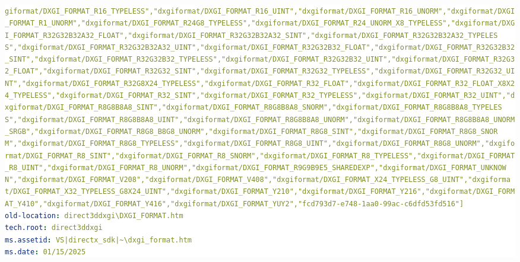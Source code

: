 ```yaml
giformat/DXGI_FORMAT_R16_TYPELESS","dxgiformat/DXGI_FORMAT_R16_UINT","dxgiformat/DXGI_FORMAT_R16_UNORM","dxgiformat/DXGI_FORMAT_R1_UNORM","dxgiformat/DXGI_FORMAT_R24G8_TYPELESS","dxgiformat/DXGI_FORMAT_R24_UNORM_X8_TYPELESS","dxgiformat/DXGI_FORMAT_R32G32B32A32_FLOAT","dxgiformat/DXGI_FORMAT_R32G32B32A32_SINT","dxgiformat/DXGI_FORMAT_R32G32B32A32_TYPELESS","dxgiformat/DXGI_FORMAT_R32G32B32A32_UINT","dxgiformat/DXGI_FORMAT_R32G32B32_FLOAT","dxgiformat/DXGI_FORMAT_R32G32B32_SINT","dxgiformat/DXGI_FORMAT_R32G32B32_TYPELESS","dxgiformat/DXGI_FORMAT_R32G32B32_UINT","dxgiformat/DXGI_FORMAT_R32G32_FLOAT","dxgiformat/DXGI_FORMAT_R32G32_SINT","dxgiformat/DXGI_FORMAT_R32G32_TYPELESS","dxgiformat/DXGI_FORMAT_R32G32_UINT","dxgiformat/DXGI_FORMAT_R32G8X24_TYPELESS","dxgiformat/DXGI_FORMAT_R32_FLOAT","dxgiformat/DXGI_FORMAT_R32_FLOAT_X8X24_TYPELESS","dxgiformat/DXGI_FORMAT_R32_SINT","dxgiformat/DXGI_FORMAT_R32_TYPELESS","dxgiformat/DXGI_FORMAT_R32_UINT","dxgiformat/DXGI_FORMAT_R8G8B8A8_SINT","dxgiformat/DXGI_FORMAT_R8G8B8A8_SNORM","dxgiformat/DXGI_FORMAT_R8G8B8A8_TYPELESS","dxgiformat/DXGI_FORMAT_R8G8B8A8_UINT","dxgiformat/DXGI_FORMAT_R8G8B8A8_UNORM","dxgiformat/DXGI_FORMAT_R8G8B8A8_UNORM_SRGB","dxgiformat/DXGI_FORMAT_R8G8_B8G8_UNORM","dxgiformat/DXGI_FORMAT_R8G8_SINT","dxgiformat/DXGI_FORMAT_R8G8_SNORM","dxgiformat/DXGI_FORMAT_R8G8_TYPELESS","dxgiformat/DXGI_FORMAT_R8G8_UINT","dxgiformat/DXGI_FORMAT_R8G8_UNORM","dxgiformat/DXGI_FORMAT_R8_SINT","dxgiformat/DXGI_FORMAT_R8_SNORM","dxgiformat/DXGI_FORMAT_R8_TYPELESS","dxgiformat/DXGI_FORMAT_R8_UINT","dxgiformat/DXGI_FORMAT_R8_UNORM","dxgiformat/DXGI_FORMAT_R9G9B9E5_SHAREDEXP","dxgiformat/DXGI_FORMAT_UNKNOWN","dxgiformat/DXGI_FORMAT_V208","dxgiformat/DXGI_FORMAT_V408","dxgiformat/DXGI_FORMAT_X24_TYPELESS_G8_UINT","dxgiformat/DXGI_FORMAT_X32_TYPELESS_G8X24_UINT","dxgiformat/DXGI_FORMAT_Y210","dxgiformat/DXGI_FORMAT_Y216","dxgiformat/DXGI_FORMAT_Y410","dxgiformat/DXGI_FORMAT_Y416","dxgiformat/DXGI_FORMAT_YUY2","fcd793d7-e748-1aa0-99ac-c6dfd53fd516"]
old-location: direct3ddxgi\DXGI_FORMAT.htm
tech.root: direct3ddxgi
ms.assetid: VS|directx_sdk|~\dxgi_format.htm
ms.date: 01/15/2025
```